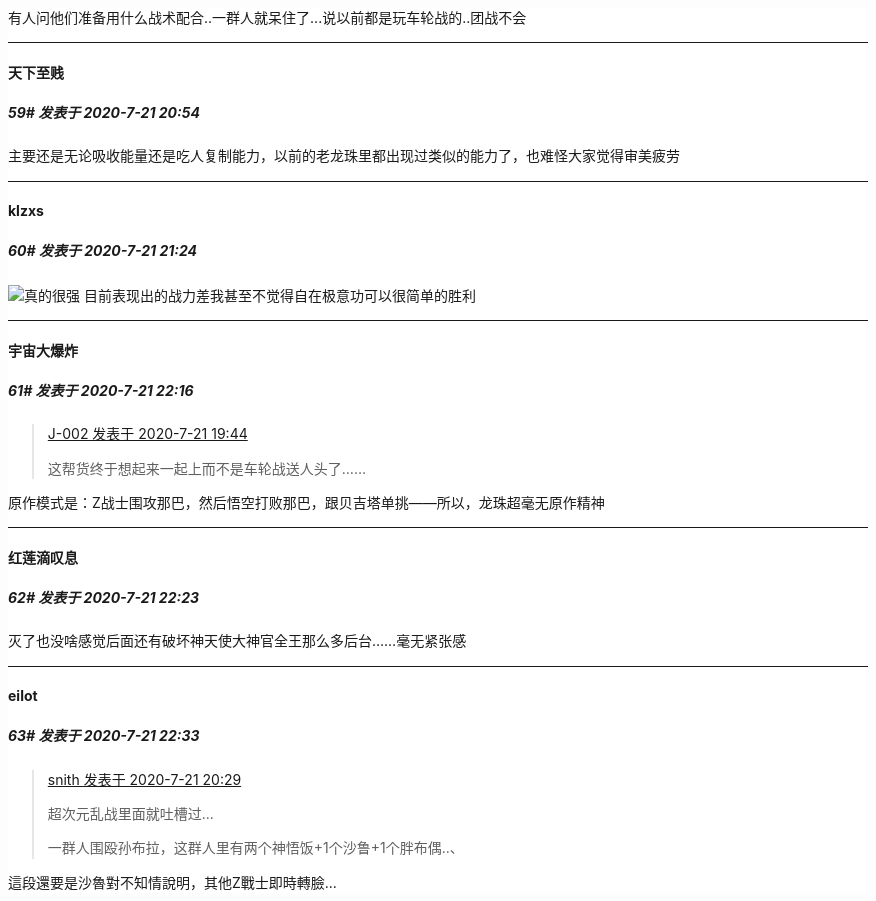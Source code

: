 
有人问他们准备用什么战术配合..一群人就呆住了...说以前都是玩车轮战的..团战不会


-----

####  天下至贱  
##### 59#       发表于 2020-7-21 20:54


主要还是无论吸收能量还是吃人复制能力，以前的老龙珠里都出现过类似的能力了，也难怪大家觉得审美疲劳


-----

####  klzxs  
##### 60#       发表于 2020-7-21 21:24


<img src="https://static.saraba1st.com/image/smiley/face2017/002.png" referrerpolicy="no-referrer">真的很强 目前表现出的战力差我甚至不觉得自在极意功可以很简单的胜利


-----

####  宇宙大爆炸  
##### 61#       发表于 2020-7-21 22:16


<blockquote><a href="httphttps://bbs.saraba1st.com/2b/forum.php?mod=redirect&amp;goto=findpost&amp;pid=48177331&amp;ptid=1949909" target="_blank">J-002 发表于 2020-7-21 19:44</a>

这帮货终于想起来一起上而不是车轮战送人头了……</blockquote>

原作模式是：Z战士围攻那巴，然后悟空打败那巴，跟贝吉塔单挑——所以，龙珠超毫无原作精神


-----

####  红莲滴叹息  
##### 62#       发表于 2020-7-21 22:23


灭了也没啥感觉后面还有破坏神天使大神官全王那么多后台……毫无紧张感


-----

####  eilot  
##### 63#       发表于 2020-7-21 22:33


<blockquote><a href="httphttps://bbs.saraba1st.com/2b/forum.php?mod=redirect&amp;goto=findpost&amp;pid=48177686&amp;ptid=1949909" target="_blank">snith 发表于 2020-7-21 20:29</a>

超次元乱战里面就吐槽过...


一群人围殴孙布拉，这群人里有两个神悟饭+1个沙鲁+1个胖布偶..、</blockquote>
這段還要是沙魯對不知情說明，其他Z戰士即時轉臉...
